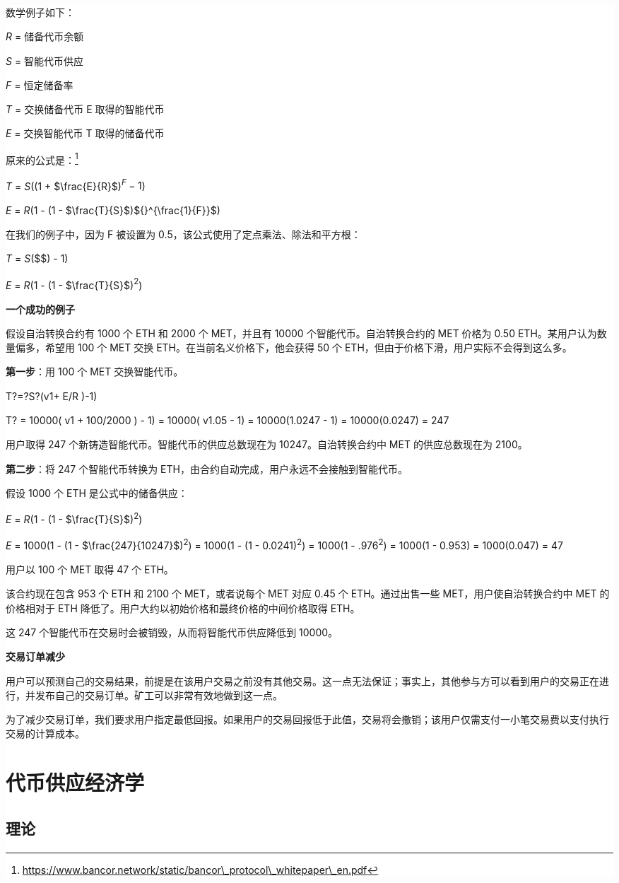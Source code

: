 数学例子如下：

*R* = 储备代币余额

*S* = 智能代币供应

*F* = 恒定储备率

*T* = 交换储备代币 E 取得的智能代币

*E* = 交换智能代币 T 取得的储备代币

原来的公式是：[^41]

*T* = *S*((1 + $\frac{E}{R}$)${{}^{}}^{F} - 1$)

*E* = *R*(1 - (1 - $\frac{T}{S}$)${}^{\frac{1}{F}}$)

在我们的例子中，因为 F 被设置为 0.5，该公式使用了定点乘法、除法和平方根：

*T* = *S*($$) - 1)

*E* = *R*(1 - (1 - $\frac{T}{S}$)${}^{2}$)

**一个成功的例子**

假设自治转换合约有 1000 个 ETH 和 2000 个 MET，并且有 10000 个智能代币。自治转换合约的 MET 价格为 0.50 ETH。某用户认为数量偏多，希望用 100 个 MET 交换 ETH。在当前名义价格下，他会获得 50 个 ETH，但由于价格下滑，用户实际不会得到这么多。

**第一步**：用 100 个 MET 交换智能代币。

T?=?S?(v1+ E/R )-1)

T? = 10000( v1 + 100/2000 ) - 1) = 10000( v1.05 - 1) = 10000(1.0247 - 1) = 10000(0.0247) = 247

用户取得 247 个新铸造智能代币。智能代币的供应总数现在为 10247。自治转换合约中 MET 的供应总数现在为 2100。

**第二步**：将 247 个智能代币转换为 ETH，由合约自动完成，用户永远不会接触到智能代币。

假设 1000 个 ETH 是公式中的储备供应：

*E* = *R*(1 - (1 - $\frac{T}{S}$)${}^{2}$)

*E* = 1000(1 - (1 - $\frac{247}{10247}$)${}^{2}$) = 1000(1 - (1 - 0.0241)${}^{2}$) = 1000(1 - .976${}^{2}$) = 1000(1 - 0.953) = 1000(0.047) = 47

用户以 100 个 MET 取得 47 个 ETH。

该合约现在包含 953 个 ETH 和 2100 个 MET，或者说每个 MET 对应 0.45 个 ETH。通过出售一些 MET，用户使自治转换合约中 MET 的价格相对于 ETH 降低了。用户大约以初始价格和最终价格的中间价格取得 ETH。

这 247 个智能代币在交易时会被销毁，从而将智能代币供应降低到 10000。

**交易订单减少**

用户可以预测自己的交易结果，前提是在该用户交易之前没有其他交易。这一点无法保证；事实上，其他参与方可以看到用户的交易正在进行，并发布自己的交易订单。矿工可以非常有效地做到这一点。

为了减少交易订单，我们要求用户指定最低回报。如果用户的交易回报低于此值，交易将会撤销；该用户仅需支付一小笔交易费以支付执行交易的计算成本。

代币供应经济学
======================

理论
------


[^1]: <https://medium.com/\@jgarzik/bitcoin-is-being-hot-wired-for-settlement-a5beb1df223a>
[^2]: <https://bitcoin.org/bitcoin.pdf>
[^3]: <https://bitcointalk.org/index.php?topic=47417.0>
[^4]: <https://www.economist.com/blogs/freeexchange/2014/04/money>
[^5]: <https://econjwatch.org/file\_download/139/2007-01-hummel-com.pdf?mimetype=pdf>
[^6]: <https://econjwatch.org/file\_download/139/2007-01-hummel-com.pdf?mimetype=pdf>
[^7]: Tsiang, S.C., Journal of Money, Credit and Banking, I(1969), pp.
[^8]: <https://medium.com/\@MetronomeToken/on-metronome-author-retention-and-contract-behavior-73dad8f16494>
[^9]: <https://medium.com/\@MetronomeToken/proceeds-for-the-community-not-the-authors-d41874d4d41f>
[^10]: <http://onlinelibrary.wiley.com/doi/10.3982/TE502/pdf]](http://onlinelibrary.wiley.com/doi/10.3982/TE502/pdf>
[^11]: <http://markets.businessinsider.com/news/stocks/Etherparty-Pre-sale-Sells-Out-Receives-Over-25MPublic-ICO-sale-launches-Oct-1-1002374859>
[^12]: <https://medium.com/\@MetronomeToken/what-is-a-descending-price-auction-8c0770bb6a71>
[^13]: <https://medium.com/@MetronomeToken/fairness-as-a-first-order-variable-8012a5c22ed1>
[^14]: <https://medium.com/\@MetronomeToken/self-governance-as-a-design-goal-fc06afd61dd5>
[^15]: 来源：coinmarketcap, coinbase, blockchain.info, Federal Reserve Bank of St Louis
[^16]: <http://onlinelibrary.wiley.com/doi/10.3982/TE502/pdf>
[^17]: Mishra, Debasis, and David C. Parkes. "Multi-Item Vickrey-Dutch
[^18]: <https://en.bitcoin.it/wiki/Protocol\_documentation\#Merkle\_Trees>
[^19]: 来源：coinmarketcap.com, coinbase, blockchain.info
[^20]: <https://bitcoin.org/bitcoin.pdf]](https://bitcoin.org/bitcoin.pdf>
[^21]: <https://bitcointalk.org/index.php?topic=108964.0>
[^22]: <http://www.thebitcoin.fr/wp-content/uploads/2014/01/The-Economics-of-Bitcoin-Mining-or-Bitcoin-in-the-Presence-of-Adversaries.pdf>
[^23]: <https://www.brightscope.com/financial-planning/advice/article/8491/Asked-Answered-Zero-Inflation/>
[^24]: 来源：coinmarketcap.com, coinbase, blockchain.info
[^25]: <https://bitcointalk.org/index.php?topic=47417.0>
[^26]: <https://z.cash/blog/founders-reward-transfers.html>
[^27]: <https://z.cash/blog/funding.html>
[^28]: <https://z.cash/blog/founders-reward-transfers.html>
[^29]: <https://github.com/ethereum/wiki/wiki/White-Paper>
[^30]: <https://blog.ethereum.org/2014/08/08/ether-sale-a-statistical-overview>
[^31]: <https://twitter.com/VitalikButerin/status/879675471532654595>
[^32]: <https://github.com/ethereum/wiki/wiki/Proof-of-Stake-FAQ>
[^33]: <https://coinmarketcap.com/currencies/ripple/>
[^34]: <https://ripple.com/insights/ripple-to-place-55-billion-xrp-in-escrow-to-ensure-certainty-into-total-xrp-supply/>
[^35]: <https://bitcoin.org/bitcoin.pdf>
[^36]: <https://bitcointalk.org/index.php?topic=47417.0>
[^37]: <https://github.com/ethereum/wiki/wiki/White-Paper>
[^38]: <https://ripple.com/insights/ripple-to-place-55-billion-xrp-in-escrow-to-ensure-certainty-into-total-xrp-supply/>
[^39]: <http://zerocash-project.org/media/pdf/zerocash-extended-20140518.pdf>
[^40]: <https://drive.google.com/file/d/0B3HPNP-GDn7aRkVaV3dkVl9NS2M/view>
[^41]: <https://www.bancor.network/static/bancor\_protocol\_whitepaper\_en.pdf>
[^42]: <http://onlinelibrary.wiley.com/doi/10.3982/TE502/pdf>
[^43]: <https://theethereum.wiki/w/index.php/ERC20\_Token\_Standard>
[^44]: <http://ethdocs.org/en/latest/introduction/what-is-ethereum.html>